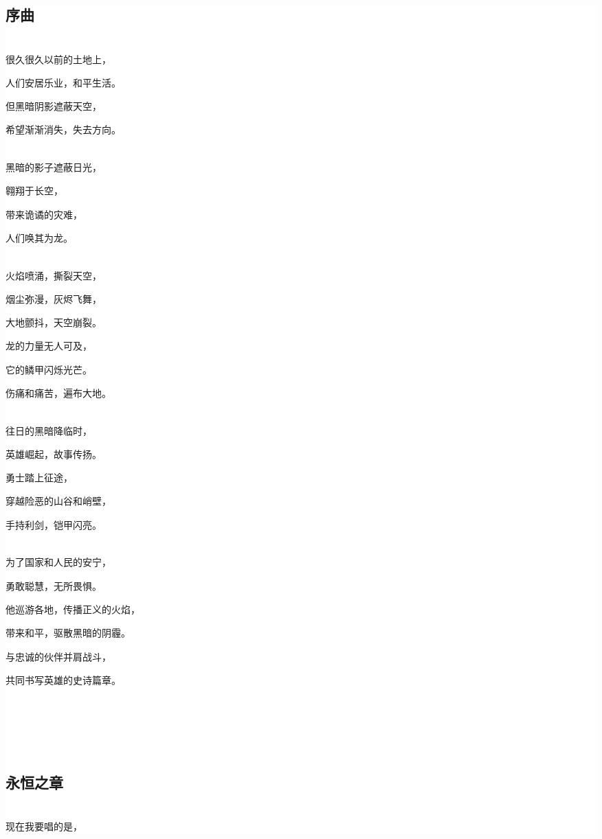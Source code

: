 ## 序曲
<br>
很久很久以前的土地上，

人们安居乐业，和平生活。

但黑暗阴影遮蔽天空，

希望渐渐消失，失去方向。

<br>
黑暗的影子遮蔽日光，

翱翔于长空，

带来诡谲的灾难，

人们唤其为龙。

<br>
火焰喷涌，撕裂天空，

烟尘弥漫，灰烬飞舞，

大地颤抖，天空崩裂。

龙的力量无人可及，

它的鳞甲闪烁光芒。

伤痛和痛苦，遍布大地。

<br>
往日的黑暗降临时，

英雄崛起，故事传扬。

勇士踏上征途，

穿越险恶的山谷和峭壁，

手持利剑，铠甲闪亮。

<br>
为了国家和人民的安宁，

勇敢聪慧，无所畏惧。

他巡游各地，传播正义的火焰，

带来和平，驱散黑暗的阴霾。

与忠诚的伙伴并肩战斗，

共同书写英雄的史诗篇章。

<br>
<br>
<br>
<br>

## 永恒之章
<br>
现在我要唱的是，
